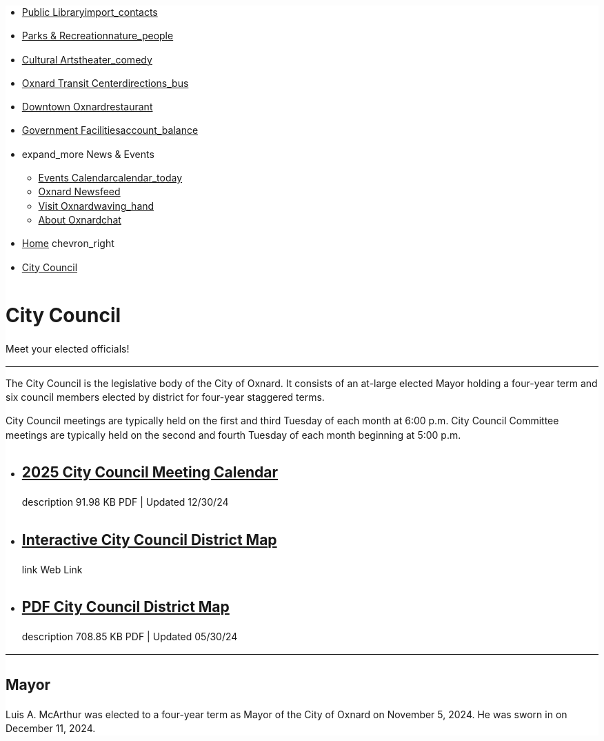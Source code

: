   - [Public Libraryimport\_contacts](https://www.oxnard.gov/cultural-community-services/oxnard-public-library)
  - [Parks &amp; Recreationnature\_people](https://www.oxnard.gov/public-works/parks/locations)
  - [Cultural Artstheater\_comedy](https://www.oxnard.gov/cultural-community-services/cultural-arts-information-projects)
  - [Oxnard Transit Centerdirections\_bus](https://www.oxnard.gov/transit-center)
  - [Downtown Oxnardrestaurant](https://downtownoxnard.org)
  - [Government Facilitiesaccount\_balance](https://www.oxnard.gov/government-facilities)
- expand\_more News &amp; Events
  
  - [Events Calendarcalendar\_today](https://www.oxnard.gov/events)
  - [Oxnard Newsfeed](https://www.oxnard.gov/news)
  - [Visit Oxnardwaving\_hand](https://visitoxnard.com)
  - [About Oxnardchat](https://www.oxnard.gov/about-oxnard)



- [Home](https://www.oxnard.gov) chevron\_right
- [City Council](https:void%280%29)

# City Council

Meet your elected officials!

* * *

The City Council is the legislative body of the City of Oxnard. It consists of an at-large elected Mayor holding a four-year term and six council members elected by district for four-year staggered terms.

City Council meetings are typically held on the first and third Tuesday of each month at 6:00 p.m. City Council Committee meetings are typically held on the second and fourth Tuesday of each month beginning at 5:00 p.m.

- ## [2025 City Council Meeting Calendar](https://www.oxnard.gov/wp-content/uploads/2025-City-Council-Calendar.pdf)
  
  description 91.98 KB PDF | Updated 12/30/24



- ## [Interactive City Council District Map](https://experience.arcgis.com/experience/9ebf6d088dcd4629a21e42522b148edc)
  
  link Web Link
- ## [PDF City Council District Map](https://www.oxnard.gov/wp-content/uploads/Oxnard-City-Council-District-Map.pdf)
  
  description 708.85 KB PDF | Updated 05/30/24

* * *

## Mayor

Luis A. McArthur was elected to a four-year term as Mayor of the City of Oxnard on November 5, 2024. He was sworn in on December 11, 2024.
